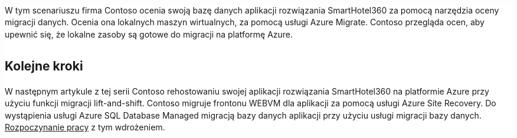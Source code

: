 W tym scenariuszu firma Contoso ocenia swoją bazę danych aplikacji rozwiązania SmartHotel360 za pomocą narzędzia oceny migracji danych. Ocenia ona lokalnych maszyn wirtualnych, za pomocą usługi Azure Migrate. Contoso przegląda ocen, aby upewnić się, że lokalne zasoby są gotowe do migracji na platformę Azure.

## <a name="next-steps"></a>Kolejne kroki

W następnym artykule z tej serii Contoso rehostowaniu swojej aplikacji rozwiązania SmartHotel360 na platformie Azure przy użyciu funkcji migracji lift-and-shift. Contoso migruje frontonu WEBVM dla aplikacji za pomocą usługi Azure Site Recovery. Do wystąpienia usługi Azure SQL Database Managed migracją bazy danych aplikacji przy użyciu usługi migracji bazy danych. [Rozpoczynanie pracy](contoso-migration-rehost-vm-sql-managed-instance.md) z tym wdrożeniem.
